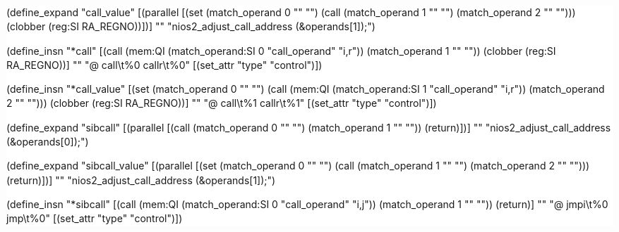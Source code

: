 (define_expand "call_value"
  [(parallel [(set (match_operand 0 "" "")
                   (call (match_operand 1 "" "")
                         (match_operand 2 "" "")))
              (clobber (reg:SI RA_REGNO))])]
  ""
  "nios2_adjust_call_address (&operands[1]);")

(define_insn "*call"
  [(call (mem:QI (match_operand:SI 0 "call_operand" "i,r"))
         (match_operand 1 "" ""))
   (clobber (reg:SI RA_REGNO))]
  ""
  "@
   call\\t%0
   callr\\t%0"
  [(set_attr "type" "control")])

(define_insn "*call_value"
  [(set (match_operand 0 "" "")
        (call (mem:QI (match_operand:SI 1 "call_operand" "i,r"))
              (match_operand 2 "" "")))
   (clobber (reg:SI RA_REGNO))]
  ""
  "@
   call\\t%1
   callr\\t%1"
  [(set_attr "type" "control")])

(define_expand "sibcall"
  [(parallel [(call (match_operand 0 "" "")
                    (match_operand 1 "" ""))
              (return)])]
  ""
  "nios2_adjust_call_address (&operands[0]);")

(define_expand "sibcall_value"
  [(parallel [(set (match_operand 0 "" "")
                   (call (match_operand 1 "" "")
                         (match_operand 2 "" "")))
              (return)])]
  ""
  "nios2_adjust_call_address (&operands[1]);")

(define_insn "*sibcall"
 [(call (mem:QI (match_operand:SI 0 "call_operand" "i,j"))
        (match_operand 1 "" ""))
  (return)]
  ""
  "@
   jmpi\\t%0
   jmp\\t%0"
  [(set_attr "type" "control")])
